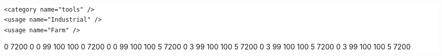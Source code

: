     <category name="tools" />
    <usage name="Industrial" />
    <usage name="Farm" />
  </type>
  <type name="Bark_Birch">
    <nominal>0</nominal>
    <lifetime>7200</lifetime>
    <restock>0</restock>
    <min>0</min>
    <quantmin>99</quantmin>
    <quantmax>100</quantmax>
    <cost>100</cost>
    <flags count_in_cargo="0" count_in_hoarder="0" count_in_map="1" count_in_player="0" crafted="1" deloot="0" />
    <category name="tools" />
  </type>
  <type name="Bark_Oak">
    <nominal>0</nominal>
    <lifetime>7200</lifetime>
    <restock>0</restock>
    <min>0</min>
    <quantmin>99</quantmin>
    <quantmax>100</quantmax>
    <cost>100</cost>
    <flags count_in_cargo="0" count_in_hoarder="0" count_in_map="1" count_in_player="0" crafted="1" deloot="0" />
    <category name="tools" />
  </type>
  <type name="BarrelHoles_Blue">
    <nominal>5</nominal>
    <lifetime>7200</lifetime>
    <restock>0</restock>
    <min>3</min>
    <quantmin>99</quantmin>
    <quantmax>100</quantmax>
    <cost>100</cost>
    <flags count_in_cargo="1" count_in_hoarder="0" count_in_map="1" count_in_player="1" crafted="1" deloot="0" />
  </type>
  <type name="BarrelHoles_Green">
    <nominal>5</nominal>
    <lifetime>7200</lifetime>
    <restock>0</restock>
    <min>3</min>
    <quantmin>99</quantmin>
    <quantmax>100</quantmax>
    <cost>100</cost>
    <flags count_in_cargo="1" count_in_hoarder="0" count_in_map="1" count_in_player="1" crafted="1" deloot="0" />
  </type>
  <type name="BarrelHoles_Red">
    <nominal>5</nominal>
    <lifetime>7200</lifetime>
    <restock>0</restock>
    <min>3</min>
    <quantmin>99</quantmin>
    <quantmax>100</quantmax>
    <cost>100</cost>
    <flags count_in_cargo="1" count_in_hoarder="0" count_in_map="1" count_in_player="1" crafted="1" deloot="0" />
  </type>
  <type name="BarrelHoles_Yellow">
    <nominal>5</nominal>
    <lifetime>7200</lifetime>